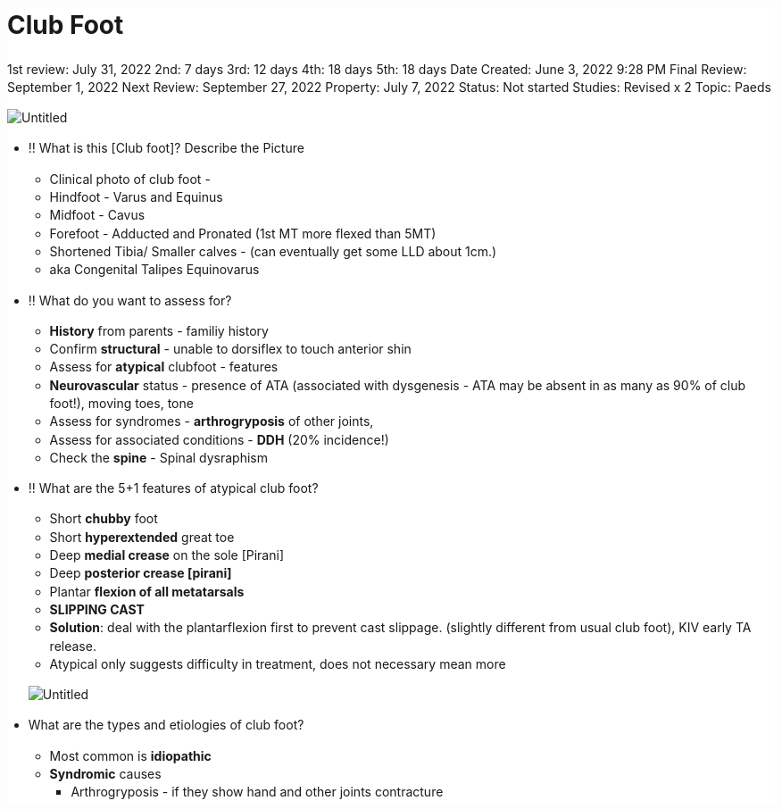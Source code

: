 # Club Foot

1st review: July 31, 2022
2nd: 7 days
3rd: 12 days
4th: 18 days
5th: 18 days
Date Created: June 3, 2022 9:28 PM
Final Review: September 1, 2022
Next Review: September 27, 2022
Property: July 7, 2022
Status: Not started
Studies: Revised x 2
Topic: Paeds

![Untitled](Club%20Foot%207c3cd828ff194c78b42b633e9cf8d56b/Untitled.png)

- ‼️ What is this [Club foot]? Describe the Picture
    - Clinical photo of club foot -
    - Hindfoot - Varus and Equinus
    - Midfoot - Cavus
    - Forefoot - Adducted and Pronated (1st MT more flexed than 5MT)
    - Shortened Tibia/ Smaller calves - (can eventually get some LLD about 1cm.)
    - aka Congenital Talipes Equinovarus
- ‼️ What do you want to assess for?
    - **History** from parents - familiy history
    - Confirm **structural** - unable to dorsiflex to touch anterior shin
    - Assess for **atypical** clubfoot - features
    - **Neurovascular** status - presence of ATA (associated with dysgenesis - ATA may be absent in as many as 90% of club foot!), moving toes, tone
    - Assess for syndromes - **arthrogryposis** of other joints,
    - Assess for associated conditions - **DDH** (20% incidence!)
    - Check the **spine** - Spinal dysraphism
- ‼️ What are the 5+1 features of atypical club foot?
    - Short **chubby** foot
    - Short **hyperextended** great toe
    - Deep **medial crease** on the sole [Pirani]
    - Deep **posterior crease [pirani]**
    - Plantar **flexion of all metatarsals**
    - **SLIPPING CAST**
    - **Solution**: deal with the plantarflexion first to prevent cast slippage. (slightly different from usual club foot), KIV early TA release.
    - Atypical only suggests difficulty in treatment, does not necessary mean more
    
    ![Untitled](Club%20Foot%207c3cd828ff194c78b42b633e9cf8d56b/Untitled%201.png)
    
- What are the types and etiologies of club foot?
    - Most common is **idiopathic**
    - **Syndromic** causes
        - Arthrogryposis - if they show hand and other joints contracture
            